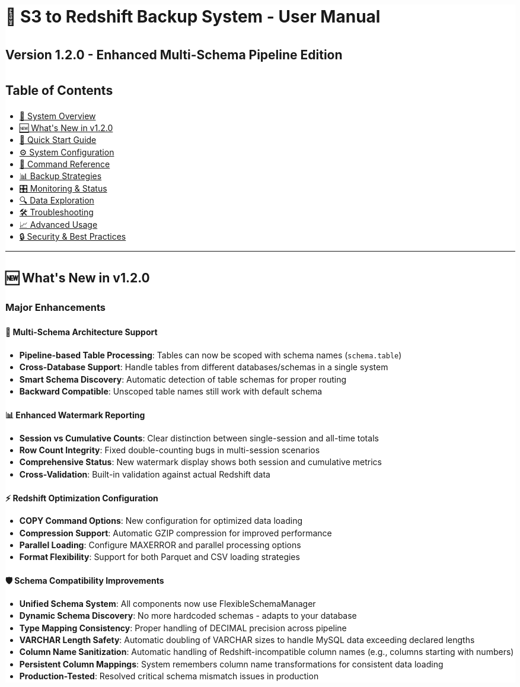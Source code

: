 # 📖 S3 to Redshift Backup System - User Manual

## Version 1.2.0 - Enhanced Multi-Schema Pipeline Edition

## Table of Contents
- [🎯 System Overview](#-system-overview)
- [🆕 What's New in v1.2.0](#-whats-new-in-v120)
- [🚀 Quick Start Guide](#-quick-start-guide)
- [⚙️ System Configuration](#️-system-configuration)
- [🔧 Command Reference](#-command-reference)
- [📊 Backup Strategies](#-backup-strategies)
- [🎛️ Monitoring & Status](#️-monitoring--status)
- [🔍 Data Exploration](#-data-exploration)
- [🛠️ Troubleshooting](#️-troubleshooting)
- [📈 Advanced Usage](#-advanced-usage)
- [🔒 Security & Best Practices](#-security--best-practices)

---

## 🆕 What's New in v1.2.0

### Major Enhancements

#### 🏢 Multi-Schema Architecture Support
- **Pipeline-based Table Processing**: Tables can now be scoped with schema names (`schema.table`)
- **Cross-Database Support**: Handle tables from different databases/schemas in a single system
- **Smart Schema Discovery**: Automatic detection of table schemas for proper routing
- **Backward Compatible**: Unscoped table names still work with default schema

#### 📊 Enhanced Watermark Reporting
- **Session vs Cumulative Counts**: Clear distinction between single-session and all-time totals
- **Row Count Integrity**: Fixed double-counting bugs in multi-session scenarios
- **Comprehensive Status**: New watermark display shows both session and cumulative metrics
- **Cross-Validation**: Built-in validation against actual Redshift data

#### ⚡ Redshift Optimization Configuration
- **COPY Command Options**: New configuration for optimized data loading
- **Compression Support**: Automatic GZIP compression for improved performance
- **Parallel Loading**: Configure MAXERROR and parallel processing options
- **Format Flexibility**: Support for both Parquet and CSV loading strategies

#### 🛡️ Schema Compatibility Improvements
- **Unified Schema System**: All components now use FlexibleSchemaManager
- **Dynamic Schema Discovery**: No more hardcoded schemas - adapts to your database
- **Type Mapping Consistency**: Proper handling of DECIMAL precision across pipeline
- **VARCHAR Length Safety**: Automatic doubling of VARCHAR sizes to handle MySQL data exceeding declared lengths
- **Column Name Sanitization**: Automatic handling of Redshift-incompatible column names (e.g., columns starting with numbers)
- **Persistent Column Mappings**: System remembers column name transformations for consistent data loading
- **Production-Tested**: Resolved critical schema mismatch issues in production

